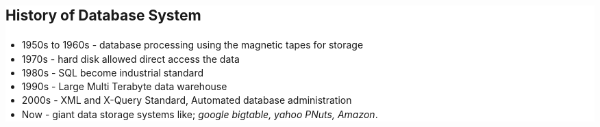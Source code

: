## History of Database System
- 1950s to 1960s - database processing using the magnetic tapes for storage
- 1970s - hard disk allowed direct access the data
- 1980s - SQL become industrial standard
- 1990s - Large Multi Terabyte data warehouse
- 2000s - XML and X-Query Standard, Automated database administration
- Now - giant data storage systems like; *google bigtable, yahoo PNuts, Amazon*.
